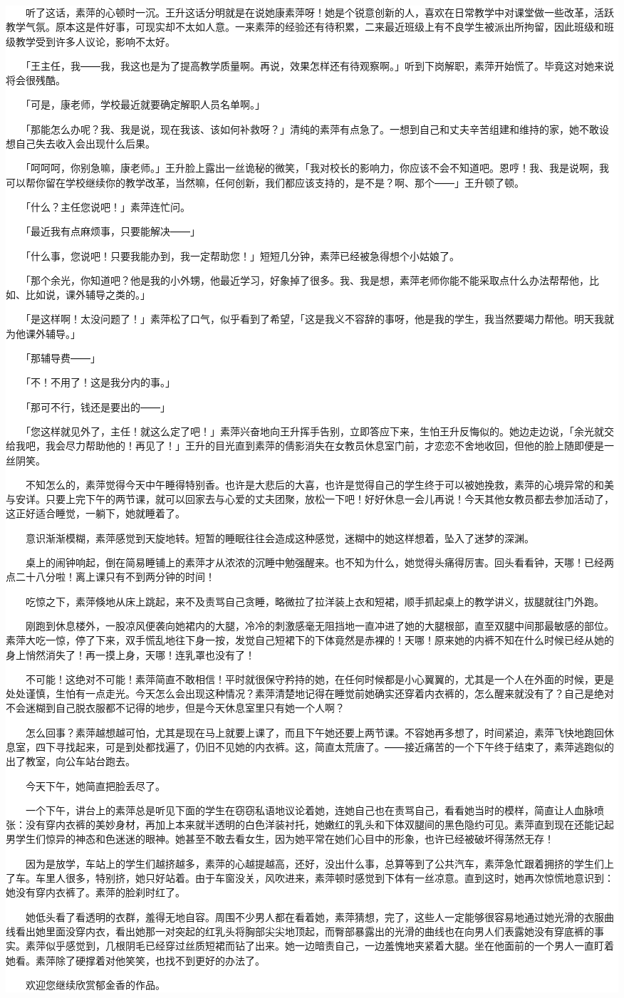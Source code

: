 　　听了这话，素萍的心顿时一沉。王升这话分明就是在说她康素萍呀！她是个锐意创新的人，喜欢在日常教学中对课堂做一些改革，活跃教学气氛。原本这是件好事，可现实却不太如人意。一来素萍的经验还有待积累，二来最近班级上有不良学生被派出所拘留，因此班级和班级教学受到许多人议论，影响不太好。

　　「王主任，我——我，我这也是为了提高教学质量啊。再说，效果怎样还有待观察啊。」听到下岗解职，素萍开始慌了。毕竟这对她来说将会很残酷。

　　「可是，康老师，学校最近就要确定解职人员名单啊。」

　　「那能怎么办呢？我、我是说，现在我该、该如何补救呀？」清纯的素萍有点急了。一想到自己和丈夫辛苦组建和维持的家，她不敢设想自己失去收入会出现什么后果。

　　「呵呵呵，你别急嘛，康老师。」王升脸上露出一丝诡秘的微笑，「我对校长的影响力，你应该不会不知道吧。恩哼！我、我是说啊，我可以帮你留在学校继续你的教学改革，当然嘛，任何创新，我们都应该支持的，是不是？啊、那个——」王升顿了顿。

　　「什么？主任您说吧！」素萍连忙问。

　　「最近我有点麻烦事，只要能解决——」

　　「什么事，您说吧！只要我能办到，我一定帮助您！」短短几分钟，素萍已经被急得想个小姑娘了。

　　「那个余光，你知道吧？他是我的小外甥，他最近学习，好象掉了很多。我、我是想，素萍老师你能不能采取点什么办法帮帮他，比如、比如说，课外辅导之类的。」

　　「是这样啊！太没问题了！」素萍松了口气，似乎看到了希望，「这是我义不容辞的事呀，他是我的学生，我当然要竭力帮他。明天我就为他课外辅导。」

　　「那辅导费——」

　　「不！不用了！这是我分内的事。」

　　「那可不行，钱还是要出的——」

　　「您这样就见外了，主任！就这么定了吧！」素萍兴奋地向王升挥手告别，立即答应下来，生怕王升反悔似的。她边走边说，「余光就交给我吧，我会尽力帮助他的！再见了！」王升的目光直到素萍的倩影消失在女教员休息室门前，才恋恋不舍地收回，但他的脸上随即便是一丝阴笑。

　　不知怎么的，素萍觉得今天中午睡得特别香。也许是大悲后的大喜，也许是觉得自己的学生终于可以被她挽救，素萍的心境异常的和美与安详。只要上完下午的两节课，就可以回家去与心爱的丈夫团聚，放松一下吧！好好休息一会儿再说！今天其他女教员都去参加活动了，这正好适合睡觉，一躺下，她就睡着了。

　　意识渐渐模糊，素萍感觉到天旋地转。短暂的睡眠往往会造成这种感觉，迷糊中的她这样想着，坠入了迷梦的深渊。

　　桌上的闹钟响起，倒在简易睡铺上的素萍才从浓浓的沉睡中勉强醒来。也不知为什么，她觉得头痛得厉害。回头看看钟，天哪！已经两点二十八分啦！离上课只有不到两分钟的时间！

　　吃惊之下，素萍倏地从床上跳起，来不及责骂自己贪睡，略微拉了拉洋装上衣和短裙，顺手抓起桌上的教学讲义，拔腿就往门外跑。

　　刚跑到休息楼外，一股凉风便袭向她裙内的大腿，冷冷的刺激感毫无阻挡地一直冲进了她的大腿根部，直至双腿中间那最敏感的部位。素萍大吃一惊，停了下来，双手慌乱地往下身一按，发觉自己短裙下的下体竟然是赤裸的！天哪！原来她的内裤不知在什么时候已经从她的身上悄然消失了！再一摸上身，天哪！连乳罩也没有了！

　　不可能！这绝对不可能！素萍简直不敢相信！平时就很保守矜持的她，在任何时候都是小心翼翼的，尤其是一个人在外面的时候，更是处处谨慎，生怕有一点走光。今天怎么会出现这种情况？素萍清楚地记得在睡觉前她确实还穿着内衣裤的，怎么醒来就没有了？自己是绝对不会迷糊到自己脱衣服都不记得的地步，但是今天休息室里只有她一个人啊？

　　怎么回事？素萍越想越可怕，尤其是现在马上就要上课了，而且下午她还要上两节课。不容她再多想了，时间紧迫，素萍飞快地跑回休息室，四下寻找起来，可是到处都找遍了，仍旧不见她的内衣裤。这，简直太荒唐了。——接近痛苦的一个下午终于结束了，素萍逃跑似的出了教室，向公车站台跑去。

　　今天下午，她简直把脸丢尽了。

　　一个下午，讲台上的素萍总是听见下面的学生在窃窃私语地议论着她，连她自己也在责骂自己，看看她当时的模样，简直让人血脉喷张：没有穿内衣裤的美妙身材，再加上本来就半透明的白色洋装衬托，她嫩红的乳头和下体双腿间的黑色隐约可见。素萍直到现在还能记起男学生们惊异的神态和色迷迷的眼神。她甚至不敢去看女生，因为她平常在她们心目中的形象，也许已经被破坏得荡然无存！

　　因为是放学，车站上的学生们越挤越多，素萍的心越提越高，还好，没出什么事，总算等到了公共汽车，素萍急忙跟着拥挤的学生们上了车。车里人很多，特别挤，她只好站着。由于车窗没关，风吹进来，素萍顿时感觉到下体有一丝凉意。直到这时，她再次惊慌地意识到：她没有穿内衣裤了。素萍的脸刹时红了。

　　她低头看了看透明的衣群，羞得无地自容。周围不少男人都在看着她，素萍猜想，完了，这些人一定能够很容易地通过她光滑的衣服曲线看出她里面没穿内衣，看出她那一对突起的红乳头将胸部尖尖地顶起，而臀部暴露出的光滑的曲线也在向男人们表露她没有穿底裤的事实。素萍似乎感觉到，几根阴毛已经穿过丝质短裙而钻了出来。她一边暗责自己，一边羞愧地夹紧着大腿。坐在他面前的一个男人一直盯着她看。素萍除了硬撑着对他笑笑，也找不到更好的办法了。

　　欢迎您继续欣赏郁金香的作品。
